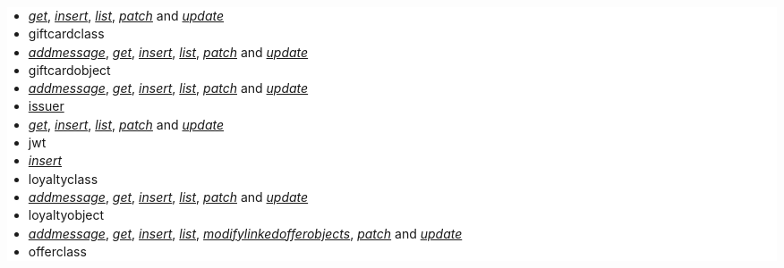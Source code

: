  * [*get*](https://docs.rs/google-walletobjects1/5.0.2-beta-1+20220928/google_walletobjects1/api::GenericobjectGetCall), [*insert*](https://docs.rs/google-walletobjects1/5.0.2-beta-1+20220928/google_walletobjects1/api::GenericobjectInsertCall), [*list*](https://docs.rs/google-walletobjects1/5.0.2-beta-1+20220928/google_walletobjects1/api::GenericobjectListCall), [*patch*](https://docs.rs/google-walletobjects1/5.0.2-beta-1+20220928/google_walletobjects1/api::GenericobjectPatchCall) and [*update*](https://docs.rs/google-walletobjects1/5.0.2-beta-1+20220928/google_walletobjects1/api::GenericobjectUpdateCall)
* giftcardclass
 * [*addmessage*](https://docs.rs/google-walletobjects1/5.0.2-beta-1+20220928/google_walletobjects1/api::GiftcardclasAddmessageCall), [*get*](https://docs.rs/google-walletobjects1/5.0.2-beta-1+20220928/google_walletobjects1/api::GiftcardclasGetCall), [*insert*](https://docs.rs/google-walletobjects1/5.0.2-beta-1+20220928/google_walletobjects1/api::GiftcardclasInsertCall), [*list*](https://docs.rs/google-walletobjects1/5.0.2-beta-1+20220928/google_walletobjects1/api::GiftcardclasListCall), [*patch*](https://docs.rs/google-walletobjects1/5.0.2-beta-1+20220928/google_walletobjects1/api::GiftcardclasPatchCall) and [*update*](https://docs.rs/google-walletobjects1/5.0.2-beta-1+20220928/google_walletobjects1/api::GiftcardclasUpdateCall)
* giftcardobject
 * [*addmessage*](https://docs.rs/google-walletobjects1/5.0.2-beta-1+20220928/google_walletobjects1/api::GiftcardobjectAddmessageCall), [*get*](https://docs.rs/google-walletobjects1/5.0.2-beta-1+20220928/google_walletobjects1/api::GiftcardobjectGetCall), [*insert*](https://docs.rs/google-walletobjects1/5.0.2-beta-1+20220928/google_walletobjects1/api::GiftcardobjectInsertCall), [*list*](https://docs.rs/google-walletobjects1/5.0.2-beta-1+20220928/google_walletobjects1/api::GiftcardobjectListCall), [*patch*](https://docs.rs/google-walletobjects1/5.0.2-beta-1+20220928/google_walletobjects1/api::GiftcardobjectPatchCall) and [*update*](https://docs.rs/google-walletobjects1/5.0.2-beta-1+20220928/google_walletobjects1/api::GiftcardobjectUpdateCall)
* [issuer](https://docs.rs/google-walletobjects1/5.0.2-beta-1+20220928/google_walletobjects1/api::Issuer)
 * [*get*](https://docs.rs/google-walletobjects1/5.0.2-beta-1+20220928/google_walletobjects1/api::IssuerGetCall), [*insert*](https://docs.rs/google-walletobjects1/5.0.2-beta-1+20220928/google_walletobjects1/api::IssuerInsertCall), [*list*](https://docs.rs/google-walletobjects1/5.0.2-beta-1+20220928/google_walletobjects1/api::IssuerListCall), [*patch*](https://docs.rs/google-walletobjects1/5.0.2-beta-1+20220928/google_walletobjects1/api::IssuerPatchCall) and [*update*](https://docs.rs/google-walletobjects1/5.0.2-beta-1+20220928/google_walletobjects1/api::IssuerUpdateCall)
* jwt
 * [*insert*](https://docs.rs/google-walletobjects1/5.0.2-beta-1+20220928/google_walletobjects1/api::JwtInsertCall)
* loyaltyclass
 * [*addmessage*](https://docs.rs/google-walletobjects1/5.0.2-beta-1+20220928/google_walletobjects1/api::LoyaltyclasAddmessageCall), [*get*](https://docs.rs/google-walletobjects1/5.0.2-beta-1+20220928/google_walletobjects1/api::LoyaltyclasGetCall), [*insert*](https://docs.rs/google-walletobjects1/5.0.2-beta-1+20220928/google_walletobjects1/api::LoyaltyclasInsertCall), [*list*](https://docs.rs/google-walletobjects1/5.0.2-beta-1+20220928/google_walletobjects1/api::LoyaltyclasListCall), [*patch*](https://docs.rs/google-walletobjects1/5.0.2-beta-1+20220928/google_walletobjects1/api::LoyaltyclasPatchCall) and [*update*](https://docs.rs/google-walletobjects1/5.0.2-beta-1+20220928/google_walletobjects1/api::LoyaltyclasUpdateCall)
* loyaltyobject
 * [*addmessage*](https://docs.rs/google-walletobjects1/5.0.2-beta-1+20220928/google_walletobjects1/api::LoyaltyobjectAddmessageCall), [*get*](https://docs.rs/google-walletobjects1/5.0.2-beta-1+20220928/google_walletobjects1/api::LoyaltyobjectGetCall), [*insert*](https://docs.rs/google-walletobjects1/5.0.2-beta-1+20220928/google_walletobjects1/api::LoyaltyobjectInsertCall), [*list*](https://docs.rs/google-walletobjects1/5.0.2-beta-1+20220928/google_walletobjects1/api::LoyaltyobjectListCall), [*modifylinkedofferobjects*](https://docs.rs/google-walletobjects1/5.0.2-beta-1+20220928/google_walletobjects1/api::LoyaltyobjectModifylinkedofferobjectCall), [*patch*](https://docs.rs/google-walletobjects1/5.0.2-beta-1+20220928/google_walletobjects1/api::LoyaltyobjectPatchCall) and [*update*](https://docs.rs/google-walletobjects1/5.0.2-beta-1+20220928/google_walletobjects1/api::LoyaltyobjectUpdateCall)
* offerclass